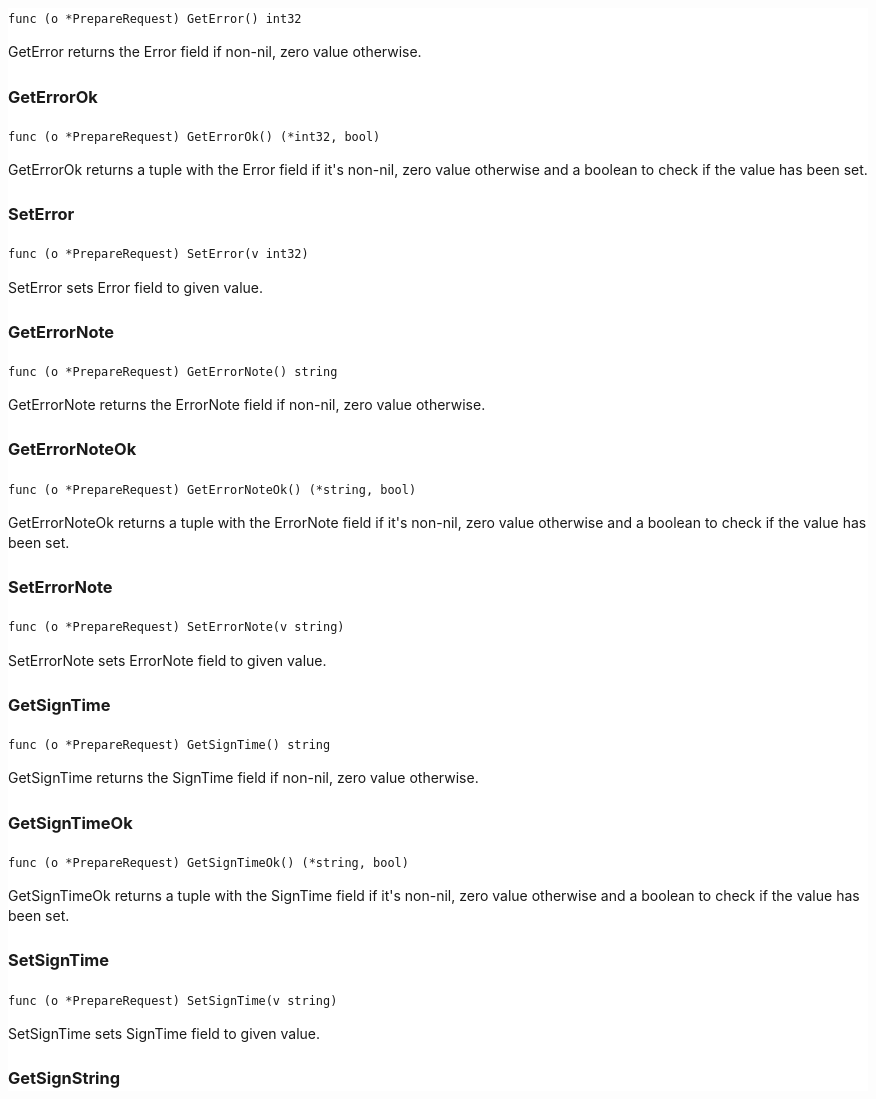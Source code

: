`func (o *PrepareRequest) GetError() int32`

GetError returns the Error field if non-nil, zero value otherwise.

### GetErrorOk

`func (o *PrepareRequest) GetErrorOk() (*int32, bool)`

GetErrorOk returns a tuple with the Error field if it's non-nil, zero value otherwise
and a boolean to check if the value has been set.

### SetError

`func (o *PrepareRequest) SetError(v int32)`

SetError sets Error field to given value.


### GetErrorNote

`func (o *PrepareRequest) GetErrorNote() string`

GetErrorNote returns the ErrorNote field if non-nil, zero value otherwise.

### GetErrorNoteOk

`func (o *PrepareRequest) GetErrorNoteOk() (*string, bool)`

GetErrorNoteOk returns a tuple with the ErrorNote field if it's non-nil, zero value otherwise
and a boolean to check if the value has been set.

### SetErrorNote

`func (o *PrepareRequest) SetErrorNote(v string)`

SetErrorNote sets ErrorNote field to given value.


### GetSignTime

`func (o *PrepareRequest) GetSignTime() string`

GetSignTime returns the SignTime field if non-nil, zero value otherwise.

### GetSignTimeOk

`func (o *PrepareRequest) GetSignTimeOk() (*string, bool)`

GetSignTimeOk returns a tuple with the SignTime field if it's non-nil, zero value otherwise
and a boolean to check if the value has been set.

### SetSignTime

`func (o *PrepareRequest) SetSignTime(v string)`

SetSignTime sets SignTime field to given value.


### GetSignString
